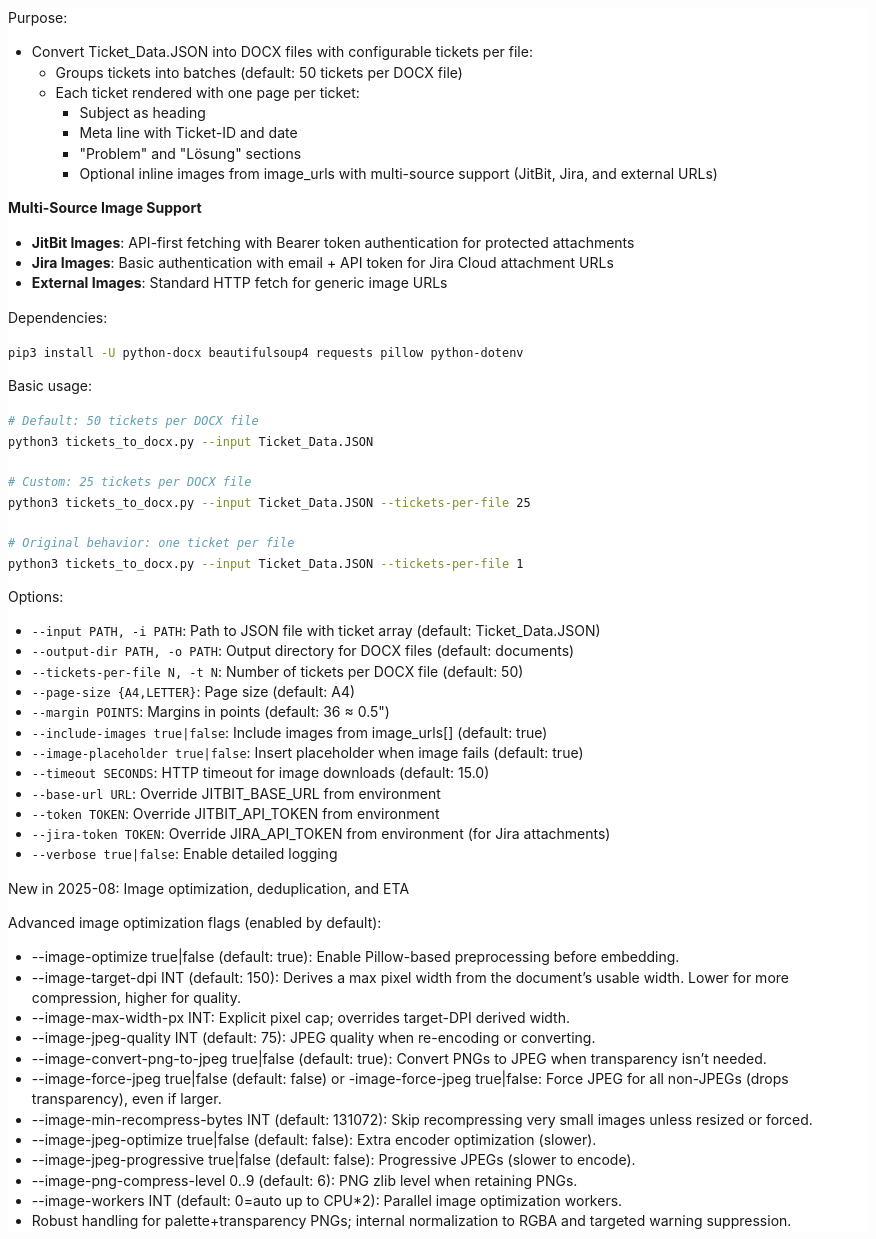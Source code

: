 Purpose:
- Convert Ticket_Data.JSON into DOCX files with configurable tickets per file:
  - Groups tickets into batches (default: 50 tickets per DOCX file)
  - Each ticket rendered with one page per ticket:
    - Subject as heading
    - Meta line with Ticket-ID and date
    - "Problem" and "Lösung" sections
    - Optional inline images from image_urls with multi-source support (JitBit, Jira, and external URLs)

**Multi-Source Image Support**
- **JitBit Images**: API-first fetching with Bearer token authentication for protected attachments
- **Jira Images**: Basic authentication with email + API token for Jira Cloud attachment URLs
- **External Images**: Standard HTTP fetch for generic image URLs

Dependencies:
```bash
pip3 install -U python-docx beautifulsoup4 requests pillow python-dotenv
```

Basic usage:
```bash
# Default: 50 tickets per DOCX file
python3 tickets_to_docx.py --input Ticket_Data.JSON

# Custom: 25 tickets per DOCX file
python3 tickets_to_docx.py --input Ticket_Data.JSON --tickets-per-file 25

# Original behavior: one ticket per file
python3 tickets_to_docx.py --input Ticket_Data.JSON --tickets-per-file 1
```

Options:
- `--input PATH, -i PATH`: Path to JSON file with ticket array (default: Ticket_Data.JSON)
- `--output-dir PATH, -o PATH`: Output directory for DOCX files (default: documents)
- `--tickets-per-file N, -t N`: Number of tickets per DOCX file (default: 50)
- `--page-size {A4,LETTER}`: Page size (default: A4)
- `--margin POINTS`: Margins in points (default: 36 ≈ 0.5")
- `--include-images true|false`: Include images from image_urls[] (default: true)
- `--image-placeholder true|false`: Insert placeholder when image fails (default: true)
- `--timeout SECONDS`: HTTP timeout for image downloads (default: 15.0)
- `--base-url URL`: Override JITBIT_BASE_URL from environment
- `--token TOKEN`: Override JITBIT_API_TOKEN from environment
- `--jira-token TOKEN`: Override JIRA_API_TOKEN from environment (for Jira attachments)
- `--verbose true|false`: Enable detailed logging

New in 2025-08: Image optimization, deduplication, and ETA

Advanced image optimization flags (enabled by default):
- --image-optimize true|false (default: true): Enable Pillow-based preprocessing before embedding.
- --image-target-dpi INT (default: 150): Derives a max pixel width from the document’s usable width. Lower for more compression, higher for quality.
- --image-max-width-px INT: Explicit pixel cap; overrides target-DPI derived width.
- --image-jpeg-quality INT (default: 75): JPEG quality when re-encoding or converting.
- --image-convert-png-to-jpeg true|false (default: true): Convert PNGs to JPEG when transparency isn’t needed.
- --image-force-jpeg true|false (default: false) or -image-force-jpeg true|false: Force JPEG for all non-JPEGs (drops transparency), even if larger.
- --image-min-recompress-bytes INT (default: 131072): Skip recompressing very small images unless resized or forced.
- --image-jpeg-optimize true|false (default: false): Extra encoder optimization (slower).
- --image-jpeg-progressive true|false (default: false): Progressive JPEGs (slower to encode).
- --image-png-compress-level 0..9 (default: 6): PNG zlib level when retaining PNGs.
- --image-workers INT (default: 0=auto up to CPU*2): Parallel image optimization workers.
- Robust handling for palette+transparency PNGs; internal normalization to RGBA and targeted warning suppression.
